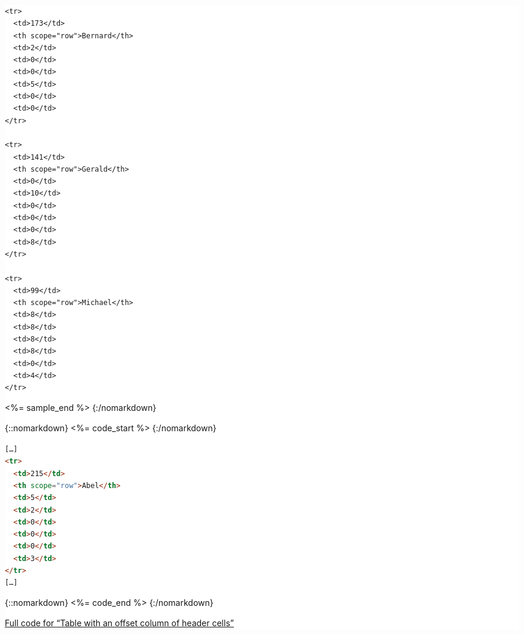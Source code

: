     <tr>
      <td>173</td>
      <th scope="row">Bernard</th>
      <td>2</td>
      <td>0</td>
      <td>0</td>
      <td>5</td>
      <td>0</td>
      <td>0</td>
    </tr>

    <tr>
      <td>141</td>
      <th scope="row">Gerald</th>
      <td>0</td>
      <td>10</td>
      <td>0</td>
      <td>0</td>
      <td>0</td>
      <td>8</td>
    </tr>

    <tr>
      <td>99</td>
      <th scope="row">Michael</th>
      <td>8</td>
      <td>8</td>
      <td>8</td>
      <td>8</td>
      <td>0</td>
      <td>4</td>
    </tr>
  </tbody>
</table>

<%= sample_end %>
{:/nomarkdown}

{::nomarkdown}
<%= code_start %>
{:/nomarkdown}

~~~ html
[…]
<tr>
  <td>215</td>
  <th scope="row">Abel</th>
  <td>5</td>
  <td>2</td>
  <td>0</td>
  <td>0</td>
  <td>0</td>
  <td>3</td>
</tr>
[…]
~~~

{::nomarkdown}
<%= code_end %>
{:/nomarkdown}

[Full code for “Table with an offset column of header cells”](examples/scope-offset.html)
